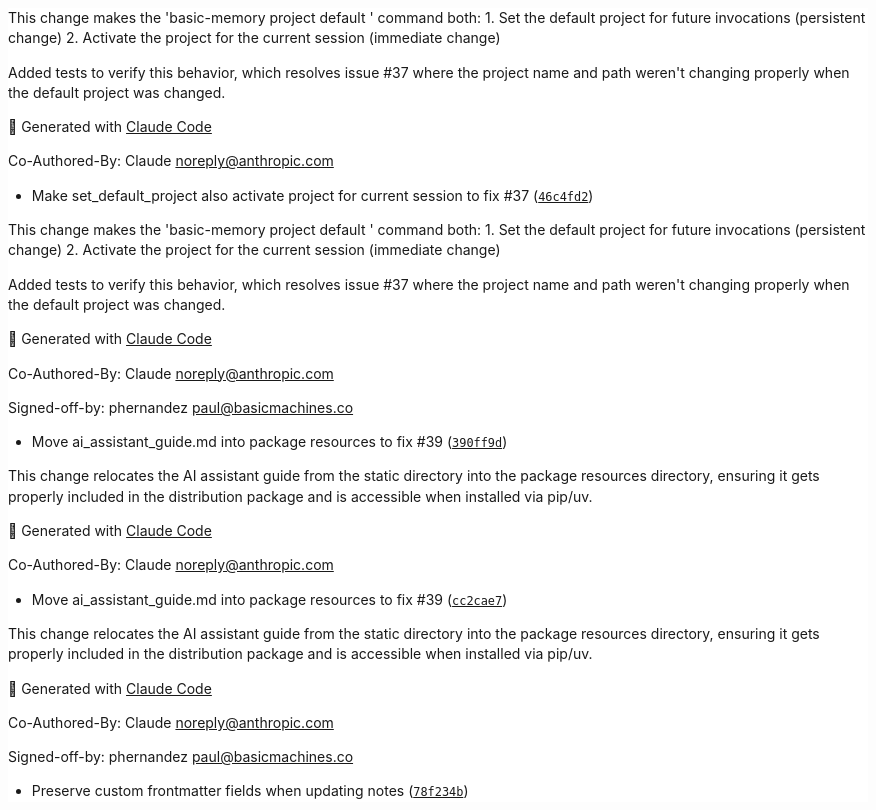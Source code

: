 This change makes the 'basic-memory project default <name>' command both: 1. Set the default project
  for future invocations (persistent change) 2. Activate the project for the current session
  (immediate change)

Added tests to verify this behavior, which resolves issue #37 where the project name and path
  weren't changing properly when the default project was changed.

🤖 Generated with [Claude Code](https://claude.ai/code)

Co-Authored-By: Claude <noreply@anthropic.com>

- Make set_default_project also activate project for current session to fix #37
  ([`46c4fd2`](https://github.com/basicmachines-co/basic-memory/commit/46c4fd21645b109af59eb2a0201c7bd849b34a49))

This change makes the 'basic-memory project default <name>' command both: 1. Set the default project
  for future invocations (persistent change) 2. Activate the project for the current session
  (immediate change)

Added tests to verify this behavior, which resolves issue #37 where the project name and path
  weren't changing properly when the default project was changed.

🤖 Generated with [Claude Code](https://claude.ai/code)

Co-Authored-By: Claude <noreply@anthropic.com>

Signed-off-by: phernandez <paul@basicmachines.co>

- Move ai_assistant_guide.md into package resources to fix #39
  ([`390ff9d`](https://github.com/basicmachines-co/basic-memory/commit/390ff9d31ccee85bef732e8140b5eeecd7ee176f))

This change relocates the AI assistant guide from the static directory into the package resources
  directory, ensuring it gets properly included in the distribution package and is accessible when
  installed via pip/uv.

🤖 Generated with [Claude Code](https://claude.ai/code)

Co-Authored-By: Claude <noreply@anthropic.com>

- Move ai_assistant_guide.md into package resources to fix #39
  ([`cc2cae7`](https://github.com/basicmachines-co/basic-memory/commit/cc2cae72c14b380f78ffeb67c2261e4dbee45faf))

This change relocates the AI assistant guide from the static directory into the package resources
  directory, ensuring it gets properly included in the distribution package and is accessible when
  installed via pip/uv.

🤖 Generated with [Claude Code](https://claude.ai/code)

Co-Authored-By: Claude <noreply@anthropic.com>

Signed-off-by: phernandez <paul@basicmachines.co>

- Preserve custom frontmatter fields when updating notes
  ([`78f234b`](https://github.com/basicmachines-co/basic-memory/commit/78f234b1806b578a0a833e8ee4184015b7369a97))
